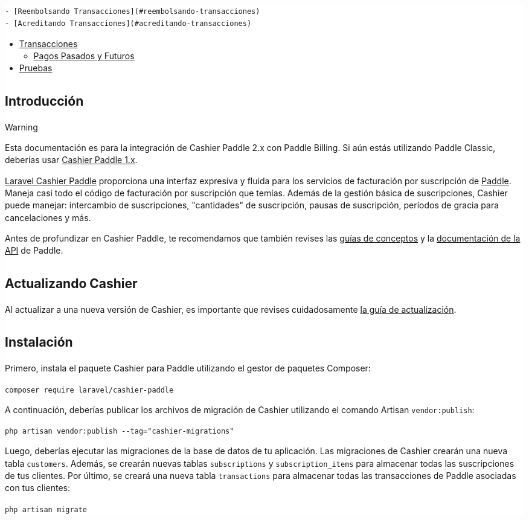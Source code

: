     - [Reembolsando Transacciones](#reembolsando-transacciones)
    - [Acreditando Transacciones](#acreditando-transacciones)
  - [Transacciones](#transacciones)
    - [Pagos Pasados y Futuros](#pagos-pasados-y-futuros)
  - [Pruebas](#pruebas)

<a name="introduction"></a>
## Introducción

> [!WARNING]  
> Esta documentación es para la integración de Cashier Paddle 2.x con Paddle Billing. Si aún estás utilizando Paddle Classic, deberías usar [Cashier Paddle 1.x](https://github.com/laravel/cashier-paddle/tree/1.x).

[Laravel Cashier Paddle](https://github.com/laravel/cashier-paddle) proporciona una interfaz expresiva y fluida para los servicios de facturación por suscripción de [Paddle](https://paddle.com). Maneja casi todo el código de facturación por suscripción que temías. Además de la gestión básica de suscripciones, Cashier puede manejar: intercambio de suscripciones, "cantidades" de suscripción, pausas de suscripción, períodos de gracia para cancelaciones y más.

Antes de profundizar en Cashier Paddle, te recomendamos que también revises las [guías de conceptos](https://developer.paddle.com/concepts/overview) y la [documentación de la API](https://developer.paddle.com/api-reference/overview) de Paddle.

<a name="upgrading-cashier"></a>
## Actualizando Cashier

Al actualizar a una nueva versión de Cashier, es importante que revises cuidadosamente [la guía de actualización](https://github.com/laravel/cashier-paddle/blob/master/UPGRADE.md).

<a name="installation"></a>
## Instalación

Primero, instala el paquete Cashier para Paddle utilizando el gestor de paquetes Composer:

```shell
composer require laravel/cashier-paddle
```

A continuación, deberías publicar los archivos de migración de Cashier utilizando el comando Artisan `vendor:publish`:

```shell
php artisan vendor:publish --tag="cashier-migrations"
```

Luego, deberías ejecutar las migraciones de la base de datos de tu aplicación. Las migraciones de Cashier crearán una nueva tabla `customers`. Además, se crearán nuevas tablas `subscriptions` y `subscription_items` para almacenar todas las suscripciones de tus clientes. Por último, se creará una nueva tabla `transactions` para almacenar todas las transacciones de Paddle asociadas con tus clientes:

```shell
php artisan migrate
```
